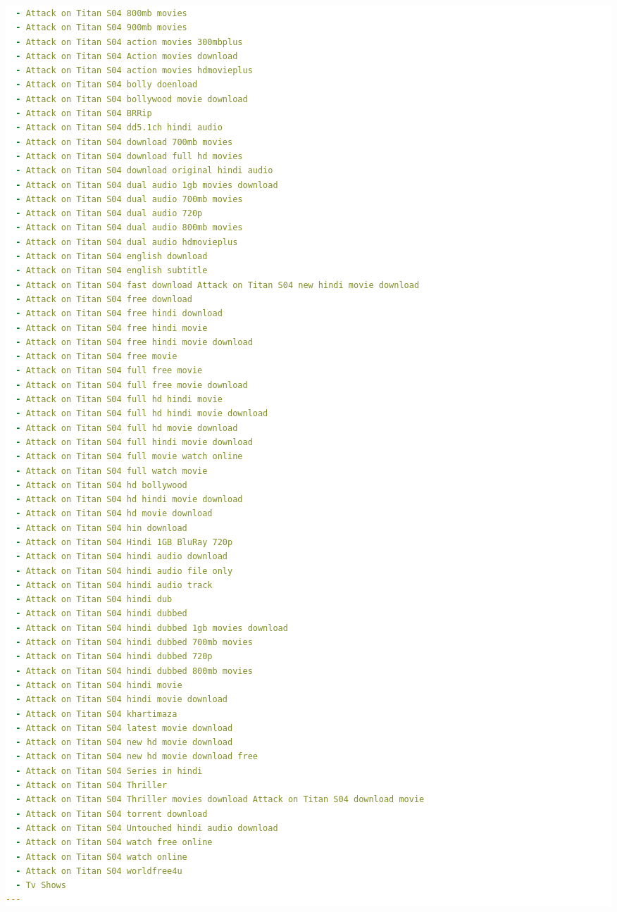 ```yaml
  - Attack on Titan S04 800mb movies
  - Attack on Titan S04 900mb movies
  - Attack on Titan S04 action movies 300mbplus
  - Attack on Titan S04 Action movies download
  - Attack on Titan S04 action movies hdmovieplus
  - Attack on Titan S04 bolly doenload
  - Attack on Titan S04 bollywood movie download
  - Attack on Titan S04 BRRip
  - Attack on Titan S04 dd5.1ch hindi audio
  - Attack on Titan S04 download 700mb movies
  - Attack on Titan S04 download full hd movies
  - Attack on Titan S04 download original hindi audio
  - Attack on Titan S04 dual audio 1gb movies download
  - Attack on Titan S04 dual audio 700mb movies
  - Attack on Titan S04 dual audio 720p
  - Attack on Titan S04 dual audio 800mb movies
  - Attack on Titan S04 dual audio hdmovieplus
  - Attack on Titan S04 english download
  - Attack on Titan S04 english subtitle
  - Attack on Titan S04 fast download Attack on Titan S04 new hindi movie download
  - Attack on Titan S04 free download
  - Attack on Titan S04 free hindi download
  - Attack on Titan S04 free hindi movie
  - Attack on Titan S04 free hindi movie download
  - Attack on Titan S04 free movie
  - Attack on Titan S04 full free movie
  - Attack on Titan S04 full free movie download
  - Attack on Titan S04 full hd hindi movie
  - Attack on Titan S04 full hd hindi movie download
  - Attack on Titan S04 full hd movie download
  - Attack on Titan S04 full hindi movie download
  - Attack on Titan S04 full movie watch online
  - Attack on Titan S04 full watch movie
  - Attack on Titan S04 hd bollywood
  - Attack on Titan S04 hd hindi movie download
  - Attack on Titan S04 hd movie download
  - Attack on Titan S04 hin download
  - Attack on Titan S04 Hindi 1GB BluRay 720p
  - Attack on Titan S04 hindi audio download
  - Attack on Titan S04 hindi audio file only
  - Attack on Titan S04 hindi audio track
  - Attack on Titan S04 hindi dub
  - Attack on Titan S04 hindi dubbed
  - Attack on Titan S04 hindi dubbed 1gb movies download
  - Attack on Titan S04 hindi dubbed 700mb movies
  - Attack on Titan S04 hindi dubbed 720p
  - Attack on Titan S04 hindi dubbed 800mb movies
  - Attack on Titan S04 hindi movie
  - Attack on Titan S04 hindi movie download
  - Attack on Titan S04 khartimaza
  - Attack on Titan S04 latest movie download
  - Attack on Titan S04 new hd movie download
  - Attack on Titan S04 new hd movie download free
  - Attack on Titan S04 Series in hindi
  - Attack on Titan S04 Thriller
  - Attack on Titan S04 Thriller movies download Attack on Titan S04 download movie
  - Attack on Titan S04 torrent download
  - Attack on Titan S04 Untouched hindi audio download
  - Attack on Titan S04 watch free online
  - Attack on Titan S04 watch online
  - Attack on Titan S04 worldfree4u
  - Tv Shows
---
```